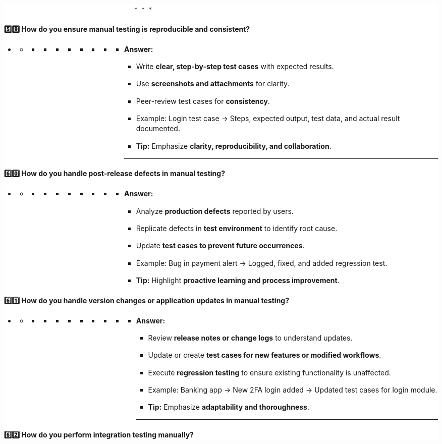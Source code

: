                                         
                                        * * *
                                        

#### 5️⃣9️⃣ How do you ensure manual testing is reproducible and consistent?

#### 

*   *   *   *   *   *   *   *   *   *   **Answer:**
                                        
                                        *   Write **clear, step-by-step test cases** with expected results.
                                            
                                        *   Use **screenshots and attachments** for clarity.
                                            
                                        *   Peer-review test cases for **consistency**.
                                            
                                        *   Example: Login test case → Steps, expected output, test data, and actual result documented.
                                            
                                        *   **Tip:** Emphasize **clarity, reproducibility, and collaboration**.
                                            
                                        
                                        * * *
                                        

#### 6️⃣0️⃣ How do you handle post-release defects in manual testing?

#### 

*   *   *   *   *   *   *   *   *   *   **Answer:**
                                        
                                        *   Analyze **production defects** reported by users.
                                            
                                        *   Replicate defects in **test environment** to identify root cause.
                                            
                                        *   Update **test cases to prevent future occurrences**.
                                            
                                        *   Example: Bug in payment alert → Logged, fixed, and added regression test.
                                            
                                        *   **Tip:** Highlight **proactive learning and process improvement**.
                                            

#### 6️⃣1️⃣ How do you handle version changes or application updates in manual testing?

#### 

*   *   *   *   *   *   *   *   *   *   *   **Answer:**
                                            
                                            *   Review **release notes or change logs** to understand updates.
                                                
                                            *   Update or create **test cases for new features or modified workflows**.
                                                
                                            *   Execute **regression testing** to ensure existing functionality is unaffected.
                                                
                                            *   Example: Banking app → New 2FA login added → Updated test cases for login module.
                                                
                                            *   **Tip:** Emphasize **adaptability and thoroughness**.
                                                
                                            
                                            * * *
                                            

#### 6️⃣2️⃣ How do you perform integration testing manually?
